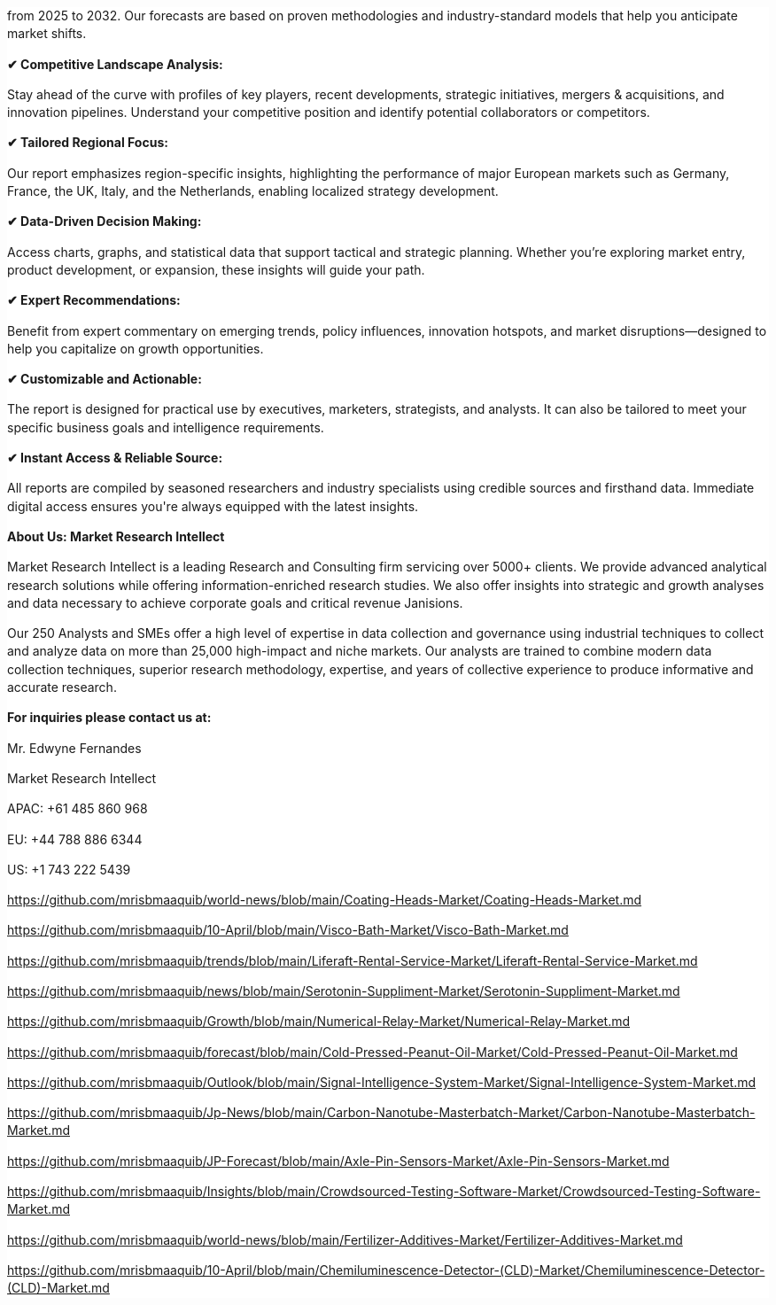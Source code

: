 from 2025 to 2032. Our forecasts are based on proven methodologies and industry-standard models that help you anticipate market shifts.</p><p><strong>✔ Competitive Landscape Analysis:</strong></p><p>Stay ahead of the curve with profiles of key players, recent developments, strategic initiatives, mergers &amp; acquisitions, and innovation pipelines. Understand your competitive position and identify potential collaborators or competitors.</p><p><strong>✔ Tailored Regional Focus:</strong></p><p>Our report emphasizes region-specific insights, highlighting the performance of major European markets such as Germany, France, the UK, Italy, and the Netherlands, enabling localized strategy development.</p><p><strong>✔ Data-Driven Decision Making:</strong></p><p>Access charts, graphs, and statistical data that support tactical and strategic planning. Whether you&rsquo;re exploring market entry, product development, or expansion, these insights will guide your path.</p><p><strong>✔ Expert Recommendations:</strong></p><p>Benefit from expert commentary on emerging trends, policy influences, innovation hotspots, and market disruptions&mdash;designed to help you capitalize on growth opportunities.</p><p><strong>✔ Customizable and Actionable:</strong></p><p>The report is designed for practical use by executives, marketers, strategists, and analysts. It can also be tailored to meet your specific business goals and intelligence requirements.</p><p><strong>✔ Instant Access &amp; Reliable Source:</strong></p><p>All reports are compiled by seasoned researchers and industry specialists using credible sources and firsthand data. Immediate digital access ensures you're always equipped with the latest insights.</p><p><strong><span class="font-[700]">About Us: Market Research Intellect</span></strong></p><p><span class="">Market Research Intellect is a leading Research and Consulting firm servicing over 5000+ clients. We provide advanced analytical research solutions while offering information-enriched research studies.&nbsp;</span>We also offer insights into strategic and growth analyses and data necessary to achieve corporate goals and critical revenue Janisions.</p><p><span class="">Our 250 Analysts and SMEs offer a high level of expertise in data collection and governance using industrial techniques to collect and analyze data on more than 25,000 high-impact and niche markets. Our analysts are trained to combine modern data collection techniques, superior research methodology, expertise, and years of collective experience to produce informative and accurate research.</span></p><p><strong>For inquiries please contact us at:</strong></p><p>Mr. Edwyne Fernandes</p><p>Market Research Intellect</p><p>APAC: +61 485 860 968</p><p>EU: +44 788 886 6344</p><p>US: +1 743 222 5439</p><p><a href="https://github.com/mrisbmaaquib/world-news/blob/main/Coating-Heads-Market/Coating-Heads-Market.md">https://github.com/mrisbmaaquib/world-news/blob/main/Coating-Heads-Market/Coating-Heads-Market.md</a></p><p><a href="https://github.com/mrisbmaaquib/10-April/blob/main/Visco-Bath-Market/Visco-Bath-Market.md">https://github.com/mrisbmaaquib/10-April/blob/main/Visco-Bath-Market/Visco-Bath-Market.md</a></p><p><a href="https://github.com/mrisbmaaquib/trends/blob/main/Liferaft-Rental-Service-Market/Liferaft-Rental-Service-Market.md">https://github.com/mrisbmaaquib/trends/blob/main/Liferaft-Rental-Service-Market/Liferaft-Rental-Service-Market.md</a></p><p><a href="https://github.com/mrisbmaaquib/news/blob/main/Serotonin-Suppliment-Market/Serotonin-Suppliment-Market.md">https://github.com/mrisbmaaquib/news/blob/main/Serotonin-Suppliment-Market/Serotonin-Suppliment-Market.md</a></p><p><a href="https://github.com/mrisbmaaquib/Growth/blob/main/Numerical-Relay-Market/Numerical-Relay-Market.md">https://github.com/mrisbmaaquib/Growth/blob/main/Numerical-Relay-Market/Numerical-Relay-Market.md</a></p><p><a href="https://github.com/mrisbmaaquib/forecast/blob/main/Cold-Pressed-Peanut-Oil-Market/Cold-Pressed-Peanut-Oil-Market.md">https://github.com/mrisbmaaquib/forecast/blob/main/Cold-Pressed-Peanut-Oil-Market/Cold-Pressed-Peanut-Oil-Market.md</a></p><p><a href="https://github.com/mrisbmaaquib/Outlook/blob/main/Signal-Intelligence-System-Market/Signal-Intelligence-System-Market.md">https://github.com/mrisbmaaquib/Outlook/blob/main/Signal-Intelligence-System-Market/Signal-Intelligence-System-Market.md</a></p><p><a href="https://github.com/mrisbmaaquib/Jp-News/blob/main/Carbon-Nanotube-Masterbatch-Market/Carbon-Nanotube-Masterbatch-Market.md">https://github.com/mrisbmaaquib/Jp-News/blob/main/Carbon-Nanotube-Masterbatch-Market/Carbon-Nanotube-Masterbatch-Market.md</a></p><p><a href="https://github.com/mrisbmaaquib/JP-Forecast/blob/main/Axle-Pin-Sensors-Market/Axle-Pin-Sensors-Market.md">https://github.com/mrisbmaaquib/JP-Forecast/blob/main/Axle-Pin-Sensors-Market/Axle-Pin-Sensors-Market.md</a></p><p><a href="https://github.com/mrisbmaaquib/Insights/blob/main/Crowdsourced-Testing-Software-Market/Crowdsourced-Testing-Software-Market.md">https://github.com/mrisbmaaquib/Insights/blob/main/Crowdsourced-Testing-Software-Market/Crowdsourced-Testing-Software-Market.md</a></p><p><a href="https://github.com/mrisbmaaquib/world-news/blob/main/Fertilizer-Additives-Market/Fertilizer-Additives-Market.md">https://github.com/mrisbmaaquib/world-news/blob/main/Fertilizer-Additives-Market/Fertilizer-Additives-Market.md</a></p><p><a href="https://github.com/mrisbmaaquib/10-April/blob/main/Chemiluminescence-Detector-(CLD)-Market/Chemiluminescence-Detector-(CLD)-Market.md">https://github.com/mrisbmaaquib/10-April/blob/main/Chemiluminescence-Detector-(CLD)-Market/Chemiluminescence-Detector-(CLD)-Market.md</a></p>
